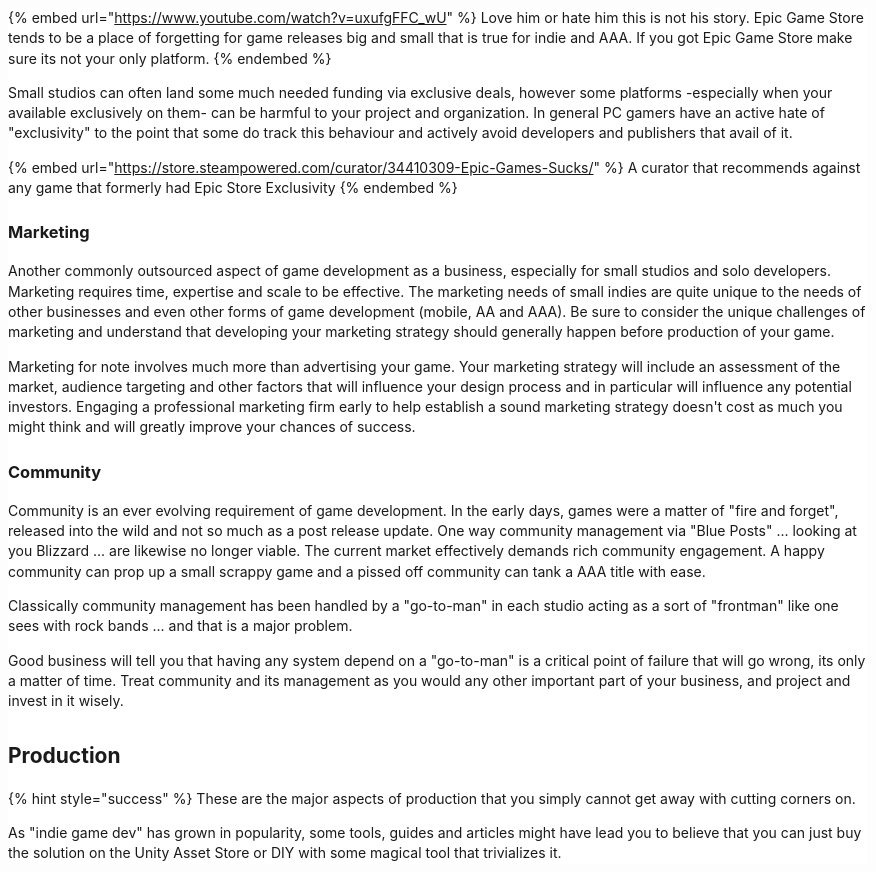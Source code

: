 {% embed url="https://www.youtube.com/watch?v=uxufgFFC_wU" %}
Love him or hate him this is not his story. Epic Game Store tends to be a place of forgetting for game releases big and small that is true for indie and AAA. If you got Epic Game Store make sure its not your only platform.
{% endembed %}

Small studios can often land some much needed funding via exclusive deals, however some platforms -especially when your available exclusively on them- can be harmful to your project and organization. In general PC gamers have an active hate of "exclusivity" to the point that some do track this behaviour and actively avoid developers and publishers that avail of it.

{% embed url="https://store.steampowered.com/curator/34410309-Epic-Games-Sucks/" %}
A curator that recommends against any game that formerly had Epic Store Exclusivity
{% endembed %}

### Marketing

Another commonly outsourced aspect of game development as a business, especially for small studios and solo developers. Marketing requires time, expertise and scale to be effective. The marketing needs of small indies are quite unique to the needs of other businesses and even other forms of game development (mobile, AA and AAA). Be sure to consider the unique challenges of marketing and understand that developing your marketing strategy should generally happen before production of your game.

Marketing for note involves much more than advertising your game. Your marketing strategy will include an assessment of the market, audience targeting and other factors that will influence your design process and in particular will influence any potential investors. Engaging a professional marketing firm early to help establish a sound marketing strategy doesn't cost as much you might think and will greatly improve your chances of success.

### Community

Community is an ever evolving requirement of game development. In the early days, games were a matter of "fire and forget", released into the wild and not so much as a post release update. One way community management via "Blue Posts" ... looking at you Blizzard ... are likewise no longer viable. The current market effectively demands rich community engagement. A happy community can prop up a small scrappy game and a pissed off community can tank a AAA title with ease.

Classically community management has been handled by a "go-to-man" in each studio acting as a sort of "frontman" like one sees with rock bands ... and that is a major problem.&#x20;

Good business will tell you that having any system depend on a "go-to-man" is a critical point of failure that will go wrong, its only a matter of time. Treat community and its management as you would any other important part of your business, and project and invest in it wisely.&#x20;

## Production

{% hint style="success" %}
These are the major aspects of production that you simply cannot get away with cutting corners on.&#x20;



As "indie game dev" has grown in popularity, some tools, guides and articles might have lead you to believe that you can just buy the solution on the Unity Asset Store or DIY with some magical tool that trivializes it.&#x20;
